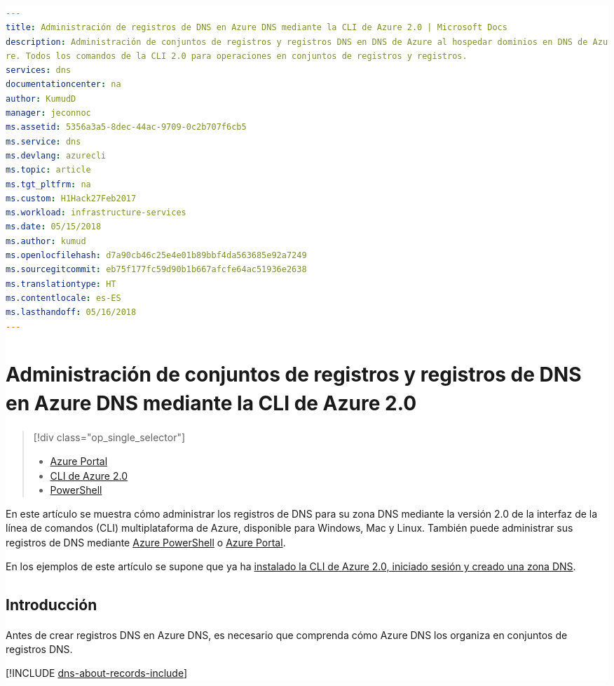 ```yaml
---
title: Administración de registros de DNS en Azure DNS mediante la CLI de Azure 2.0 | Microsoft Docs
description: Administración de conjuntos de registros y registros DNS en DNS de Azure al hospedar dominios en DNS de Azure. Todos los comandos de la CLI 2.0 para operaciones en conjuntos de registros y registros.
services: dns
documentationcenter: na
author: KumudD
manager: jeconnoc
ms.assetid: 5356a3a5-8dec-44ac-9709-0c2b707f6cb5
ms.service: dns
ms.devlang: azurecli
ms.topic: article
ms.tgt_pltfrm: na
ms.custom: H1Hack27Feb2017
ms.workload: infrastructure-services
ms.date: 05/15/2018
ms.author: kumud
ms.openlocfilehash: d7a90cb46c25e4e01b89bbf4da563685e92a7249
ms.sourcegitcommit: eb75f177fc59d90b1b667afcfe64ac51936e2638
ms.translationtype: HT
ms.contentlocale: es-ES
ms.lasthandoff: 05/16/2018
---
```

# <a name="manage-dns-records-and-recordsets-in-azure-dns-using-the-azure-cli-20"></a>Administración de conjuntos de registros y registros de DNS en Azure DNS mediante la CLI de Azure 2.0

> [!div class="op_single_selector"]
> * [Azure Portal](dns-operations-recordsets-portal.md)
> * [CLI de Azure 2.0](dns-operations-recordsets-cli.md)
> * [PowerShell](dns-operations-recordsets.md)

En este artículo se muestra cómo administrar los registros de DNS para su zona DNS mediante la versión 2.0 de la interfaz de la línea de comandos (CLI) multiplataforma de Azure, disponible para Windows, Mac y Linux. También puede administrar sus registros de DNS mediante [Azure PowerShell](dns-operations-recordsets.md) o [Azure Portal](dns-operations-recordsets-portal.md).

En los ejemplos de este artículo se supone que ya ha [instalado la CLI de Azure 2.0, iniciado sesión y creado una zona DNS](dns-operations-dnszones-cli.md).

## <a name="introduction"></a>Introducción

Antes de crear registros DNS en Azure DNS, es necesario que comprenda cómo Azure DNS los organiza en conjuntos de registros DNS.

[!INCLUDE [dns-about-records-include](../../includes/dns-about-records-include.md)]
